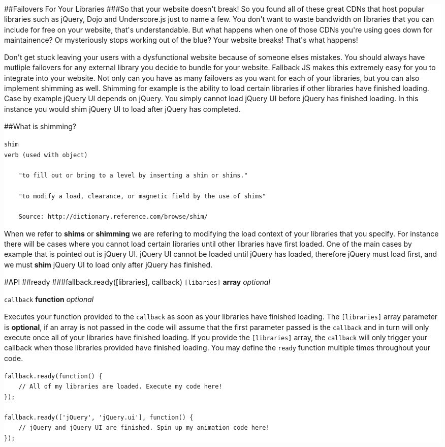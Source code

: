 ##Failovers For Your Libraries
###So that your website doesn't break!
So you found all of these great CDNs that host popular libraries such as jQuery, Dojo and Underscore.js just to name a few. You don't want to waste bandwidth on libraries that you can include for free on your website, that's understandable. But what happens when one of those CDNs you're using goes down for maintainence? Or mysteriously stops working out of the blue? Your website breaks! That's what happens!

Don't get stuck leaving your users with a dysfunctional website because of someone elses mistakes. You should always have mutliple failovers for any external library you decide to bundle for your website.
Fallback JS makes this extremely easy for you to integrate into your website. Not only can you have as many failovers as you want for each of your libraries, but you can also implement shimming as well. Shimming for example is the ability to load certain libraries if other libraries have finished loading. Case by example jQuery UI depends on jQuery. You simply cannot load jQuery UI before jQuery has finished loading. In this instance you would shim jQuery UI to load after jQuery has completed.

##What is shimming?
```
shim
verb (used with object)

	"to fill out or bring to a level by inserting a shim or shims."
	
	"to modify a load, clearance, or magnetic field by the use of shims"

	Source: http://dictionary.reference.com/browse/shim/
```

When we refer to **shims** or **shimming** we are refering to modifying the load context of your libraries that you specify. For instance there will be cases where you cannot load certain libraries until other libraries have first loaded. One of the main cases by example that is pointed out is jQuery UI. jQuery UI cannot be loaded until jQuery has loaded, therefore jQuery must load first, and we must **shim** jQuery UI to load only after jQuery has finished.

#API
##ready
###fallback.ready([libraries], callback)
`[libaries]` **array** *optional*

`callback` **function** *optional*

Executes your function provided to the `callback` as soon as your libraries have finished loading. The `[libraries]` array parameter is **optional**, if an array is not passed in the code will assume that the first parameter passed is the `callback` and in turn will only execute once all of your libraries have finished loading. If you provide the `[libraries]` array, the `callback` will only trigger your callback when those libraries provided have finished loading. You may define the `ready` function multiple times throughout your code.

```
fallback.ready(function() {
	// All of my libraries are loaded. Execute my code here!
});

fallback.ready(['jQuery', 'jQuery.ui'], function() {
	// jQuery and jQuery UI are finished. Spin up my animation code here!
});
```
